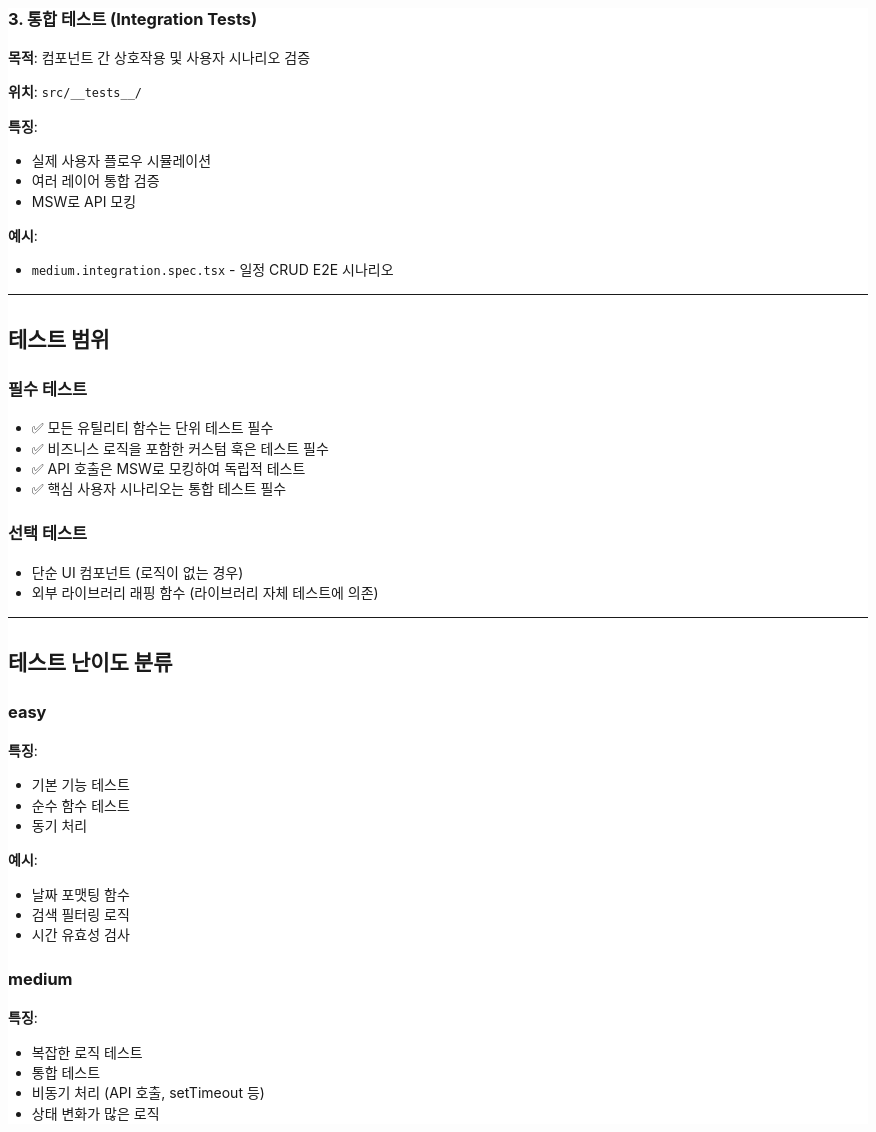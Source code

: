 ### 3. 통합 테스트 (Integration Tests)

**목적**: 컴포넌트 간 상호작용 및 사용자 시나리오 검증

**위치**: `src/__tests__/`

**특징**:

- 실제 사용자 플로우 시뮬레이션
- 여러 레이어 통합 검증
- MSW로 API 모킹

**예시**:

- `medium.integration.spec.tsx` - 일정 CRUD E2E 시나리오

---

## 테스트 범위

### 필수 테스트

- ✅ 모든 유틸리티 함수는 단위 테스트 필수
- ✅ 비즈니스 로직을 포함한 커스텀 훅은 테스트 필수
- ✅ API 호출은 MSW로 모킹하여 독립적 테스트
- ✅ 핵심 사용자 시나리오는 통합 테스트 필수

### 선택 테스트

- 단순 UI 컴포넌트 (로직이 없는 경우)
- 외부 라이브러리 래핑 함수 (라이브러리 자체 테스트에 의존)

---

## 테스트 난이도 분류

### easy

**특징**:

- 기본 기능 테스트
- 순수 함수 테스트
- 동기 처리

**예시**:

- 날짜 포맷팅 함수
- 검색 필터링 로직
- 시간 유효성 검사

### medium

**특징**:

- 복잡한 로직 테스트
- 통합 테스트
- 비동기 처리 (API 호출, setTimeout 등)
- 상태 변화가 많은 로직
